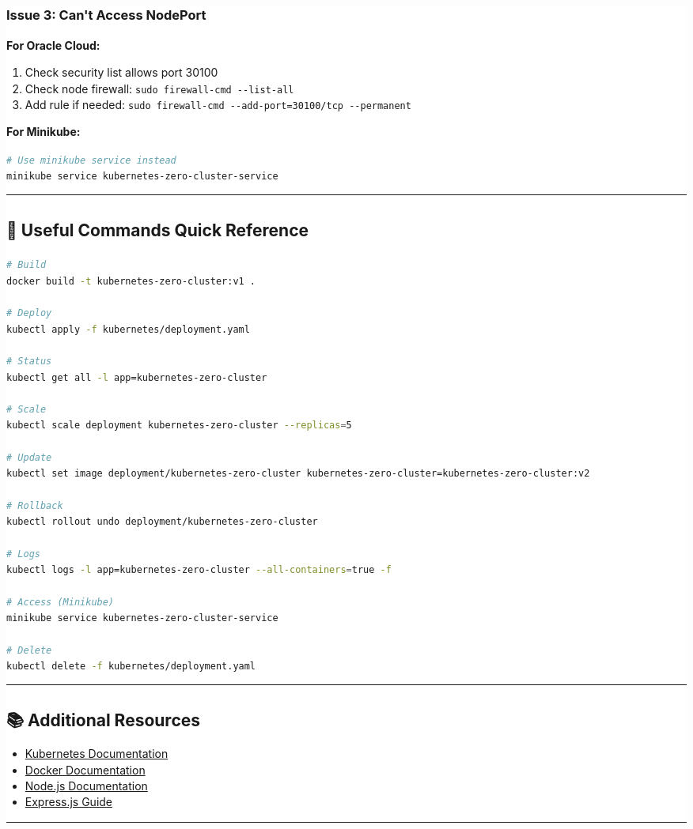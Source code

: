 ### Issue 3: Can't Access NodePort

**For Oracle Cloud:**
1. Check security list allows port 30100
2. Check node firewall: `sudo firewall-cmd --list-all`
3. Add rule if needed: `sudo firewall-cmd --add-port=30100/tcp --permanent`

**For Minikube:**
```bash
# Use minikube service instead
minikube service kubernetes-zero-cluster-service
```

---

## 🔗 Useful Commands Quick Reference

```bash
# Build
docker build -t kubernetes-zero-cluster:v1 .

# Deploy
kubectl apply -f kubernetes/deployment.yaml

# Status
kubectl get all -l app=kubernetes-zero-cluster

# Scale
kubectl scale deployment kubernetes-zero-cluster --replicas=5

# Update
kubectl set image deployment/kubernetes-zero-cluster kubernetes-zero-cluster=kubernetes-zero-cluster:v2

# Rollback
kubectl rollout undo deployment/kubernetes-zero-cluster

# Logs
kubectl logs -l app=kubernetes-zero-cluster --all-containers=true -f

# Access (Minikube)
minikube service kubernetes-zero-cluster-service

# Delete
kubectl delete -f kubernetes/deployment.yaml
```

---

## 📚 Additional Resources

- [Kubernetes Documentation](https://kubernetes.io/docs/)
- [Docker Documentation](https://docs.docker.com/)
- [Node.js Documentation](https://nodejs.org/docs/)
- [Express.js Guide](https://expressjs.com/en/guide/routing.html)

---